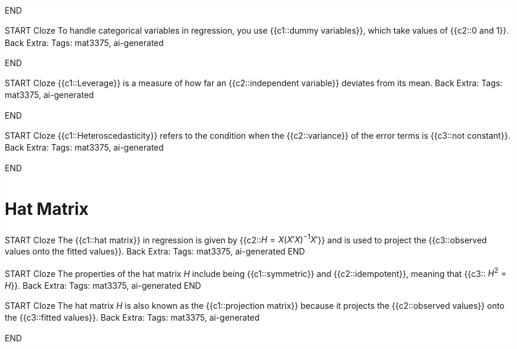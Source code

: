 END

START
Cloze
To handle categorical variables in regression, you use {{c1::dummy variables}}, which take values of {{c2::0 and 1}}.
Back Extra:
Tags: mat3375, ai-generated

END

START
Cloze
{{c1::Leverage}} is a measure of how far an {{c2::independent variable}} deviates from its mean.
Back Extra:
Tags: mat3375, ai-generated

END

START
Cloze
{{c1::Heteroscedasticity}} refers to the condition when the {{c2::variance}} of the error terms is {{c3::not constant}}.
Back Extra:
Tags: mat3375, ai-generated

END

# Hat Matrix
START
Cloze
The {{c1::hat matrix}} in regression is given by {{c2::$H = X (X'X)^{-1} X'$}} and is used to project the {{c3::observed values onto the fitted values}}.
Back Extra:
Tags: mat3375, ai-generated
END

START
Cloze
The properties of the hat matrix $H$ include being {{c1::symmetric}} and {{c2::idempotent}}, meaning that {{c3:: $H^2 = H$}}.
Back Extra:
Tags: mat3375, ai-generated
END

START
Cloze
The hat matrix $H$ is also known as the {{c1::projection matrix}} because it projects the {{c2::observed values}} onto the {{c3::fitted values}}.
Back Extra:
Tags: mat3375, ai-generated

END

